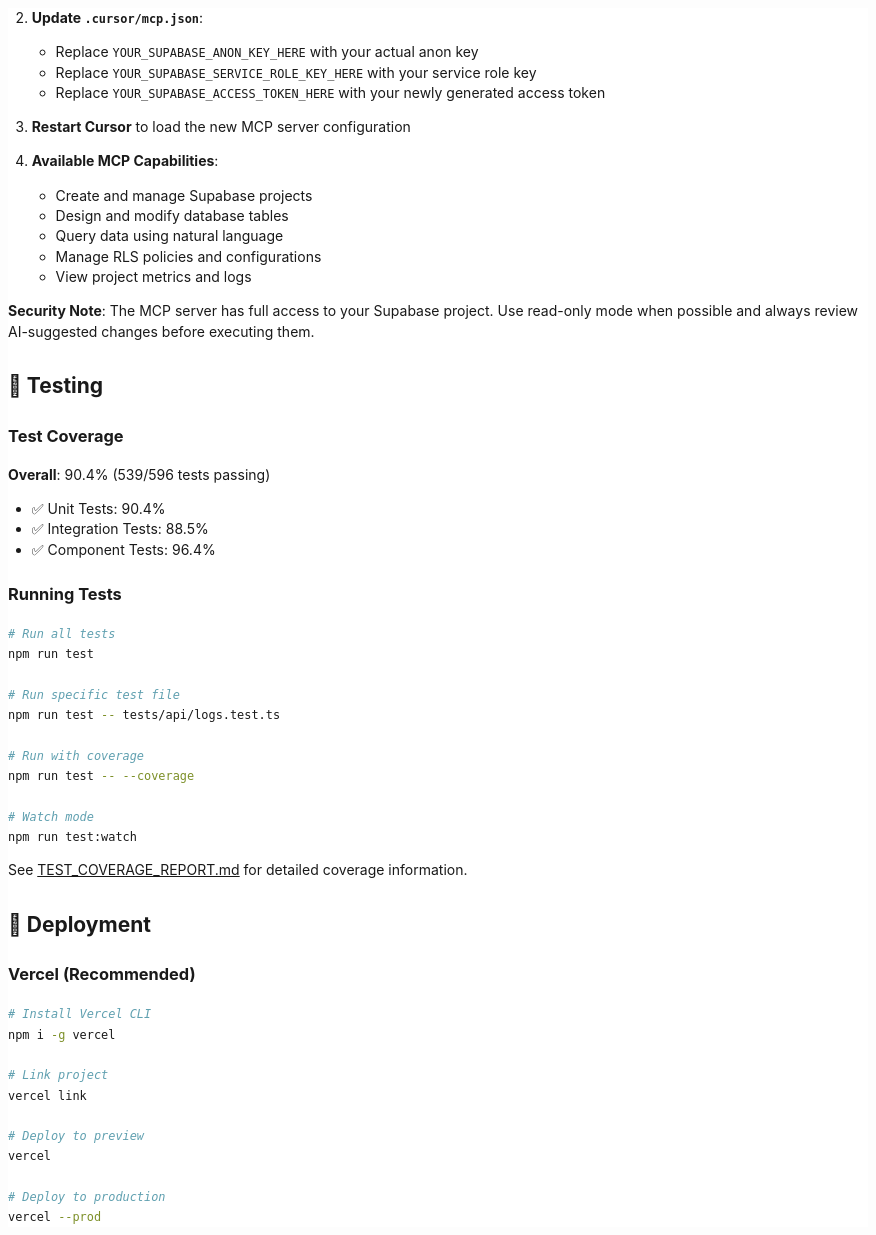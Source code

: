 2. **Update `.cursor/mcp.json`**:
   - Replace `YOUR_SUPABASE_ANON_KEY_HERE` with your actual anon key
   - Replace `YOUR_SUPABASE_SERVICE_ROLE_KEY_HERE` with your service role key
   - Replace `YOUR_SUPABASE_ACCESS_TOKEN_HERE` with your newly generated access token

3. **Restart Cursor** to load the new MCP server configuration

4. **Available MCP Capabilities**:
   - Create and manage Supabase projects
   - Design and modify database tables
   - Query data using natural language
   - Manage RLS policies and configurations
   - View project metrics and logs

**Security Note**: The MCP server has full access to your Supabase project. Use read-only mode when possible and always review AI-suggested changes before executing them.

## 🧪 Testing

### Test Coverage

**Overall**: 90.4% (539/596 tests passing)

- ✅ Unit Tests: 90.4%
- ✅ Integration Tests: 88.5%
- ✅ Component Tests: 96.4%

### Running Tests

```bash
# Run all tests
npm run test

# Run specific test file
npm run test -- tests/api/logs.test.ts

# Run with coverage
npm run test -- --coverage

# Watch mode
npm run test:watch
```

See [TEST_COVERAGE_REPORT.md](./TEST_COVERAGE_REPORT.md) for detailed coverage information.

## 🚢 Deployment

### Vercel (Recommended)

```bash
# Install Vercel CLI
npm i -g vercel

# Link project
vercel link

# Deploy to preview
vercel

# Deploy to production
vercel --prod
```
